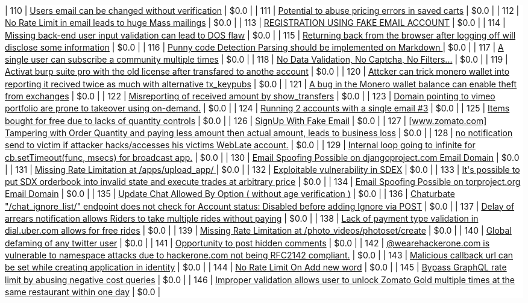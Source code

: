 | 110 | [Users email can be changed without verification](https://hackerone.com/reports/302731) | $0.0 |
| 111 | [Potential to abuse pricing errors in saved carts](https://hackerone.com/reports/336131) | $0.0 |
| 112 | [No Rate Limit in email leads to huge Mass mailings](https://hackerone.com/reports/297359) | $0.0 |
| 113 | [REGISTRATION USING FAKE EMAIL ACCOUNT](https://hackerone.com/reports/361941) | $0.0 |
| 114 | [Missing back-end user input validation can lead to DOS flaw](https://hackerone.com/reports/361337) | $0.0 |
| 115 | [Returning back from the browser after logging off will disclose some information](https://hackerone.com/reports/362718) | $0.0 |
| 116 | [Punny code Detection Parsing should be implemented on Markdown ](https://hackerone.com/reports/363049) | $0.0 |
| 117 | [A single user can subscribe a community multiple times](https://hackerone.com/reports/362601) | $0.0 |
| 118 | [No Data Validation, No Captcha, No Filters...](https://hackerone.com/reports/363863) | $0.0 |
| 119 | [Activat burp suite pro with the old license after transfared to anothe account](https://hackerone.com/reports/366129) | $0.0 |
| 120 | [Attcker can trick monero wallet into reporting it recived twice as much with alternative tx_keypubs](https://hackerone.com/reports/379049) | $0.0 |
| 121 | [A bug in the Monero wallet balance can enable theft from exchanges](https://hackerone.com/reports/377592) | $0.0 |
| 122 | [Misreporting of received amount by show_transfers](https://hackerone.com/reports/364904) | $0.0 |
| 123 | [Domain pointing to vimeo portfolio are prone to takeover using on-demand.](https://hackerone.com/reports/387307) | $0.0 |
| 124 | [Running 2 accounts with a single email #3](https://hackerone.com/reports/245304) | $0.0 |
| 125 | [Items bought for free due to lacks of quantity controls](https://hackerone.com/reports/357929) | $0.0 |
| 126 | [SignUp With Fake Email](https://hackerone.com/reports/403803) | $0.0 |
| 127 | [[www.zomato.com] Tampering with Order Quantity and paying less amount then actual amount, leads to business loss](https://hackerone.com/reports/403783) | $0.0 |
| 128 | [no notification send to victim if attacker hacks/accesses his victims WebLate account.](https://hackerone.com/reports/282772) | $0.0 |
| 129 | [Internal loop going to infinite for cb.setTimeout(func, msecs) for broadcast app.](https://hackerone.com/reports/388215) | $0.0 |
| 130 | [Email Spoofing Possible on djangoproject.com Email Domain](https://hackerone.com/reports/418743) | $0.0 |
| 131 | [Missing Rate Limitation at /apps/upload_app/ ](https://hackerone.com/reports/416906) | $0.0 |
| 132 | [Exploitable vulnerability in SDEX](https://hackerone.com/reports/330105) | $0.0 |
| 133 | [It's possible to put SDX orderbook into invalid state and execute trades at arbitrary price](https://hackerone.com/reports/321511) | $0.0 |
| 134 | [Email Spoofing Possible on torproject.org Email Domain](https://hackerone.com/reports/423336) | $0.0 |
| 135 | [Update Chat Allowed By Option ( without age verification )](https://hackerone.com/reports/422698) | $0.0 |
| 136 | [Chaturbate "/chat_ignore_list/" endpoint does not check for Account status: Disabled  before adding Ignore via POST](https://hackerone.com/reports/415398) | $0.0 |
| 137 | [Delay of arrears notification allows Riders to take multiple rides without paying](https://hackerone.com/reports/317388) | $0.0 |
| 138 | [Lack of payment type validation in dial.uber.com allows for free rides](https://hackerone.com/reports/162199) | $0.0 |
| 139 | [Missing Rate Limitation at /photo_videos/photoset/create](https://hackerone.com/reports/426547) | $0.0 |
| 140 | [Global defaming of any twitter user](https://hackerone.com/reports/434689) | $0.0 |
| 141 | [Opportunity to post hidden comments](https://hackerone.com/reports/434202) | $0.0 |
| 142 | [@wearehackerone.com is vulnerable to namespace attacks due to hackerone.com not being RFC2142 compliant.](https://hackerone.com/reports/397792) | $0.0 |
| 143 | [Malicious callback url can be set while creating application in identity](https://hackerone.com/reports/279935) | $0.0 |
| 144 | [No Rate Limit  On Add new word](https://hackerone.com/reports/479021) | $0.0 |
| 145 | [Bypass GraphQL rate limit by abusing negative cost queries](https://hackerone.com/reports/481518) | $0.0 |
| 146 | [Improper validation allows user to unlock Zomato Gold multiple times at the same restaurant within one day](https://hackerone.com/reports/486629) | $0.0 |